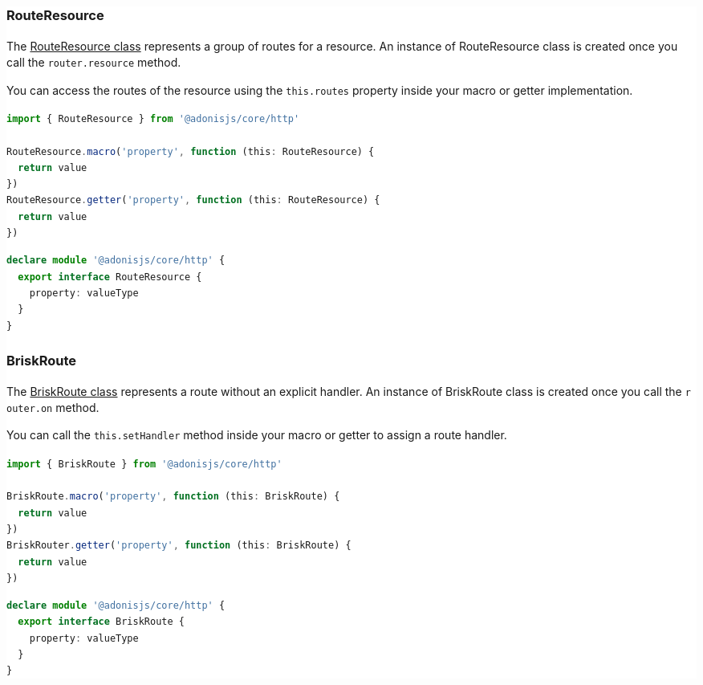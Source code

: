 ### RouteResource

The [RouteResource class](https://github.com/adonisjs/http-server/blob/main/src/router/resource.ts) represents a group of routes for a resource. An instance of RouteResource class is created once you call the `router.resource` method.

You can access the routes of the resource using the `this.routes` property inside your macro or getter implementation.

```ts
import { RouteResource } from '@adonisjs/core/http'

RouteResource.macro('property', function (this: RouteResource) {
  return value
})
RouteResource.getter('property', function (this: RouteResource) {
  return value
})
```

```ts
declare module '@adonisjs/core/http' {
  export interface RouteResource {
    property: valueType
  }
}
```

### BriskRoute

The [BriskRoute class](https://github.com/adonisjs/http-server/blob/main/src/router/brisk.ts) represents a route without an explicit handler. An instance of BriskRoute class is created once you call the `router.on` method.

You can call the `this.setHandler` method inside your macro or getter to assign a route handler.

```ts
import { BriskRoute } from '@adonisjs/core/http'

BriskRoute.macro('property', function (this: BriskRoute) {
  return value
})
BriskRouter.getter('property', function (this: BriskRoute) {
  return value
})
```

```ts
declare module '@adonisjs/core/http' {
  export interface BriskRoute {
    property: valueType
  }
}
```
